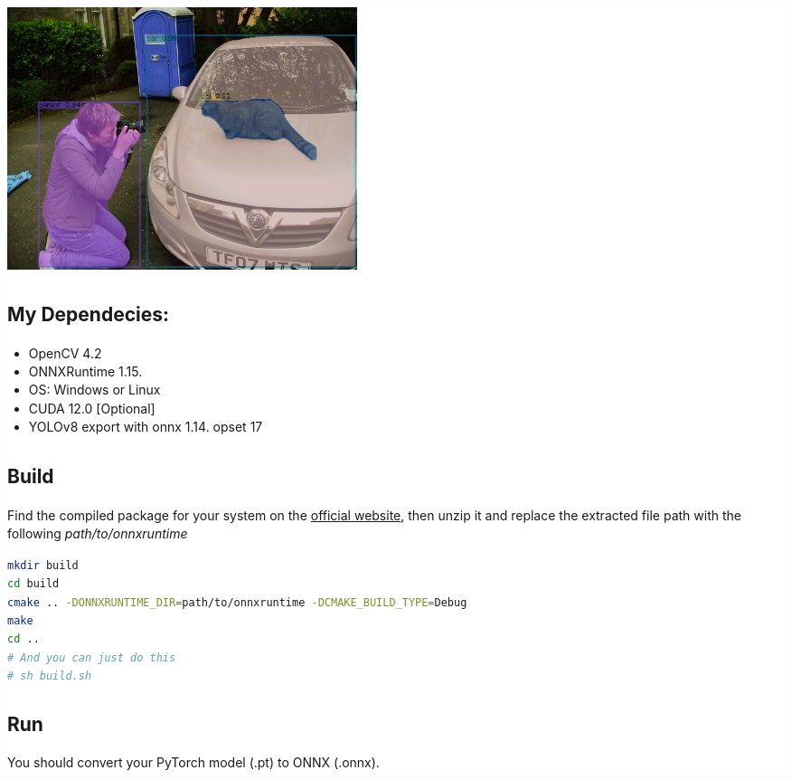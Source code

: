  <a href="Imgoutput/test1_ms.jpg"><img src="Imgoutput/test1_ms.jpg" style="width:45%; height:45%;"/></a>
 </p>

## My Dependecies:
- OpenCV 4.2
- ONNXRuntime 1.15.
- OS: Windows or Linux
- CUDA 12.0 [Optional]
- YOLOv8 export with onnx 1.14. opset 17

## Build

Find the compiled package for your system on the [official website](https://github.com/microsoft/onnxruntime/releases), then unzip it and replace the extracted file path with the following *path/to/onnxruntime*

```bash
mkdir build
cd build
cmake .. -DONNXRUNTIME_DIR=path/to/onnxruntime -DCMAKE_BUILD_TYPE=Debug
make
cd ..
# And you can just do this
# sh build.sh
```

## Run
You should convert your PyTorch model (.pt) to ONNX (.onnx).
